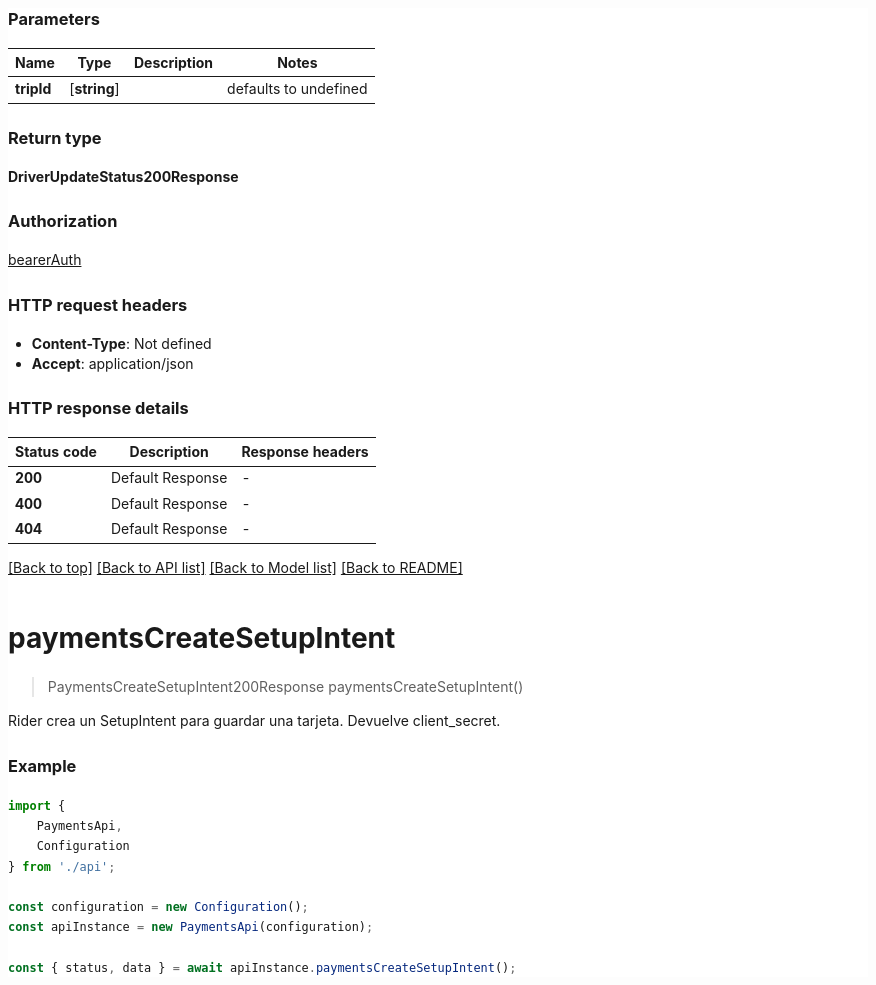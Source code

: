 ### Parameters

|Name | Type | Description  | Notes|
|------------- | ------------- | ------------- | -------------|
| **tripId** | [**string**] |  | defaults to undefined|


### Return type

**DriverUpdateStatus200Response**

### Authorization

[bearerAuth](../README.md#bearerAuth)

### HTTP request headers

 - **Content-Type**: Not defined
 - **Accept**: application/json


### HTTP response details
| Status code | Description | Response headers |
|-------------|-------------|------------------|
|**200** | Default Response |  -  |
|**400** | Default Response |  -  |
|**404** | Default Response |  -  |

[[Back to top]](#) [[Back to API list]](../README.md#documentation-for-api-endpoints) [[Back to Model list]](../README.md#documentation-for-models) [[Back to README]](../README.md)

# **paymentsCreateSetupIntent**
> PaymentsCreateSetupIntent200Response paymentsCreateSetupIntent()

Rider crea un SetupIntent para guardar una tarjeta. Devuelve client_secret.

### Example

```typescript
import {
    PaymentsApi,
    Configuration
} from './api';

const configuration = new Configuration();
const apiInstance = new PaymentsApi(configuration);

const { status, data } = await apiInstance.paymentsCreateSetupIntent();
```
